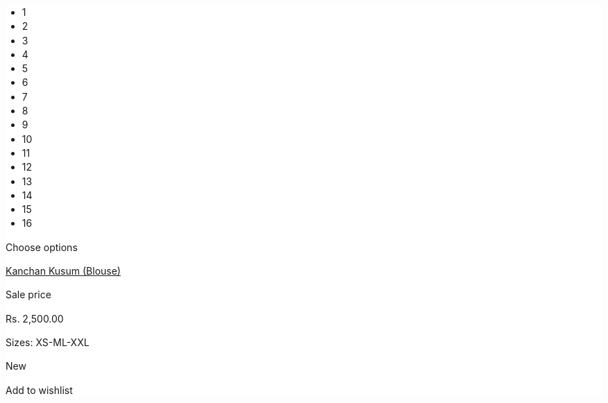 [](/products/kanchan-kusum)

[](/products/kanchan-kusum)

[](/products/kanchan-kusum)

[](/products/kanchan-kusum)

[](/products/kanchan-kusum)

[](/products/kanchan-kusum)

[](/products/kanchan-kusum)

[](/products/kanchan-kusum)

[](/products/kanchan-kusum)

[](/products/kanchan-kusum)

[](/products/kanchan-kusum)

- 1
- 2
- 3
- 4
- 5
- 6
- 7
- 8
- 9
- 10
- 11
- 12
- 13
- 14
- 15
- 16

Choose options

[Kanchan Kusum (Blouse)](/products/kanchan-kusum)

Sale price

Rs. 2,500.00

Sizes: XS-ML-XXL

New

Add to wishlist

[](/products/shonali-komol-blouse)

[](/products/shonali-komol-blouse)

[](/products/shonali-komol-blouse)

[](/products/shonali-komol-blouse)
